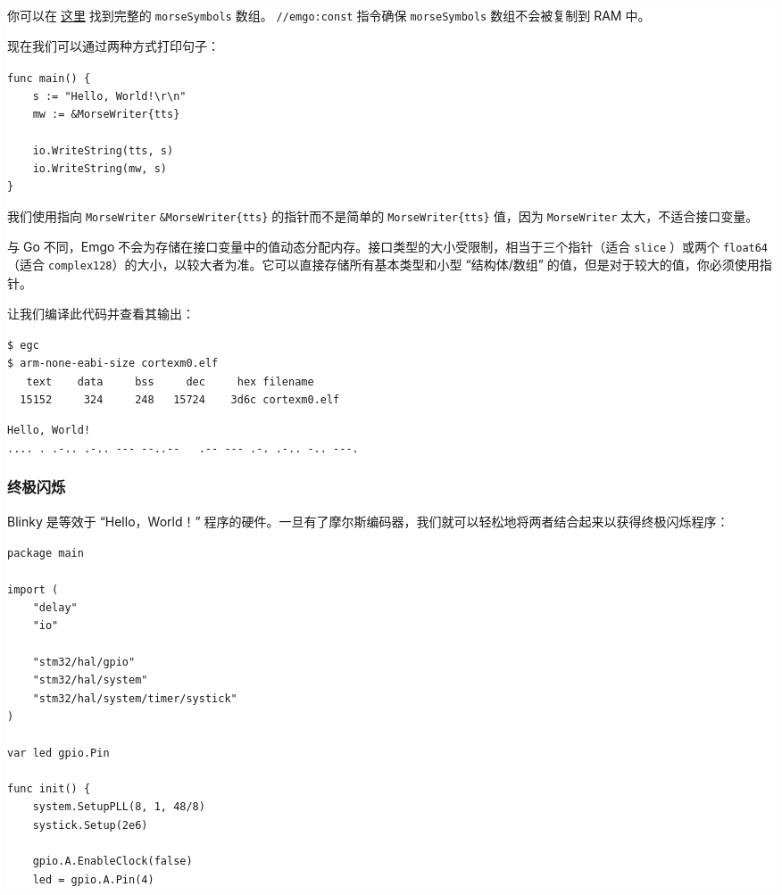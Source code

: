 你可以在 [这里](https://github.com/ziutek/emgo/blob/master/egpath/src/stm32/examples/f030-demo-board/morseuart/main.go) 找到完整的 `morseSymbols` 数组。 `//emgo:const` 指令确保 `morseSymbols` 数组不会被复制到 RAM 中。


现在我们可以通过两种方式打印句子：



```
func main() {
    s := "Hello, World!\r\n"
    mw := &MorseWriter{tts}

    io.WriteString(tts, s)
    io.WriteString(mw, s)
}

```

我们使用指向 `MorseWriter` `&MorseWriter{tts}` 的指针而不是简单的 `MorseWriter{tts}` 值，因为 `MorseWriter` 太大，不适合接口变量。


与 Go 不同，Emgo 不会为存储在接口变量中的值动态分配内存。接口类型的大小受限制，相当于三个指针（适合 `slice` ）或两个 `float64`（适合 `complex128`）的大小，以较大者为准。它可以直接存储所有基本类型和小型 “结构体/数组” 的值，但是对于较大的值，你必须使用指针。


让我们编译此代码并查看其输出：



```
$ egc
$ arm-none-eabi-size cortexm0.elf
   text    data     bss     dec     hex filename
  15152     324     248   15724    3d6c cortexm0.elf

```


```
Hello, World!
.... . .-.. .-.. --- --..--   .-- --- .-. .-.. -.. ---.

```

### 终极闪烁


Blinky 是等效于 “Hello，World！” 程序的硬件。一旦有了摩尔斯编码器，我们就可以轻松地将两者结合起来以获得终极闪烁程序：



```
package main

import (
    "delay"
    "io"

    "stm32/hal/gpio"
    "stm32/hal/system"
    "stm32/hal/system/timer/systick"
)

var led gpio.Pin

func init() {
    system.SetupPLL(8, 1, 48/8)
    systick.Setup(2e6)

    gpio.A.EnableClock(false)
    led = gpio.A.Pin(4)

```